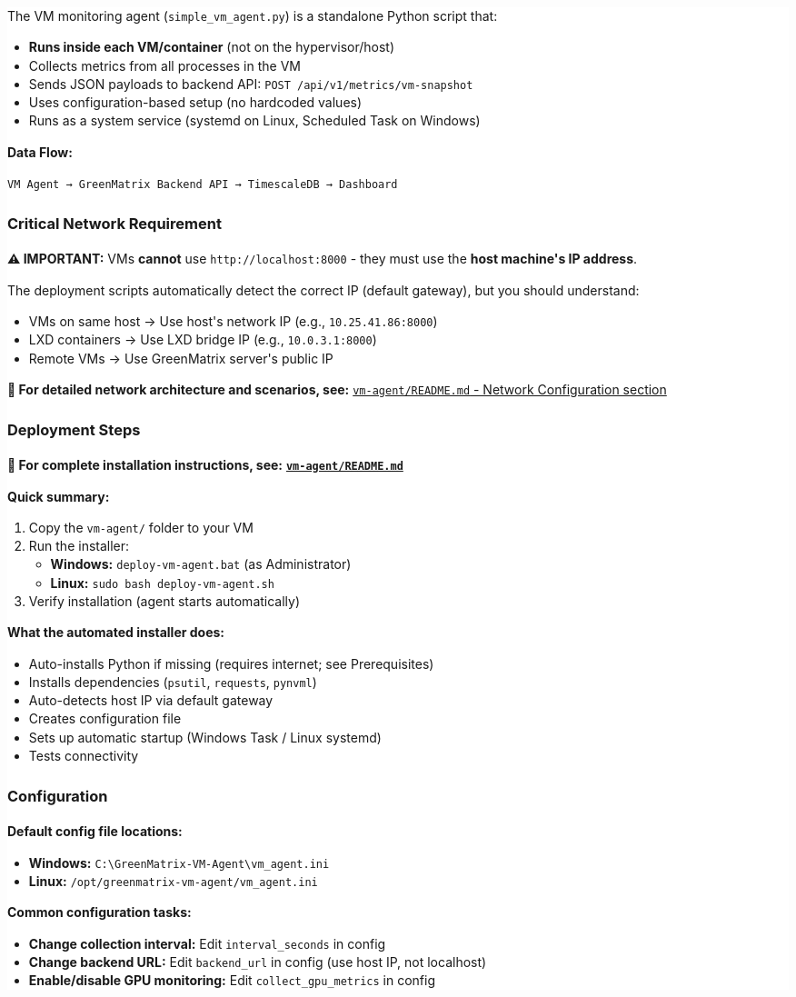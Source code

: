 The VM monitoring agent (`simple_vm_agent.py`) is a standalone Python script that:
- **Runs inside each VM/container** (not on the hypervisor/host)
- Collects metrics from all processes in the VM
- Sends JSON payloads to backend API: `POST /api/v1/metrics/vm-snapshot`
- Uses configuration-based setup (no hardcoded values)
- Runs as a system service (systemd on Linux, Scheduled Task on Windows)

**Data Flow:**
```
VM Agent → GreenMatrix Backend API → TimescaleDB → Dashboard
```

### Critical Network Requirement

**⚠️ IMPORTANT:** VMs **cannot** use `http://localhost:8000` - they must use the **host machine's IP address**.

The deployment scripts automatically detect the correct IP (default gateway), but you should understand:
- VMs on same host → Use host's network IP (e.g., `10.25.41.86:8000`)
- LXD containers → Use LXD bridge IP (e.g., `10.0.3.1:8000`)
- Remote VMs → Use GreenMatrix server's public IP

**📖 For detailed network architecture and scenarios, see:** [`vm-agent/README.md` - Network Configuration section](../vm-agent/README.md#network-configuration)

### Deployment Steps

**📖 For complete installation instructions, see:** [**`vm-agent/README.md`**](../vm-agent/README.md)

**Quick summary:**
1. Copy the `vm-agent/` folder to your VM
2. Run the installer:
   - **Windows:** `deploy-vm-agent.bat` (as Administrator)
   - **Linux:** `sudo bash deploy-vm-agent.sh`
3. Verify installation (agent starts automatically)

**What the automated installer does:**
- Auto-installs Python if missing (requires internet; see Prerequisites)
- Installs dependencies (`psutil`, `requests`, `pynvml`)
- Auto-detects host IP via default gateway
- Creates configuration file
- Sets up automatic startup (Windows Task / Linux systemd)
- Tests connectivity

### Configuration

**Default config file locations:**
- **Windows:** `C:\GreenMatrix-VM-Agent\vm_agent.ini`
- **Linux:** `/opt/greenmatrix-vm-agent/vm_agent.ini`

**Common configuration tasks:**
- **Change collection interval:** Edit `interval_seconds` in config
- **Change backend URL:** Edit `backend_url` in config (use host IP, not localhost)
- **Enable/disable GPU monitoring:** Edit `collect_gpu_metrics` in config
